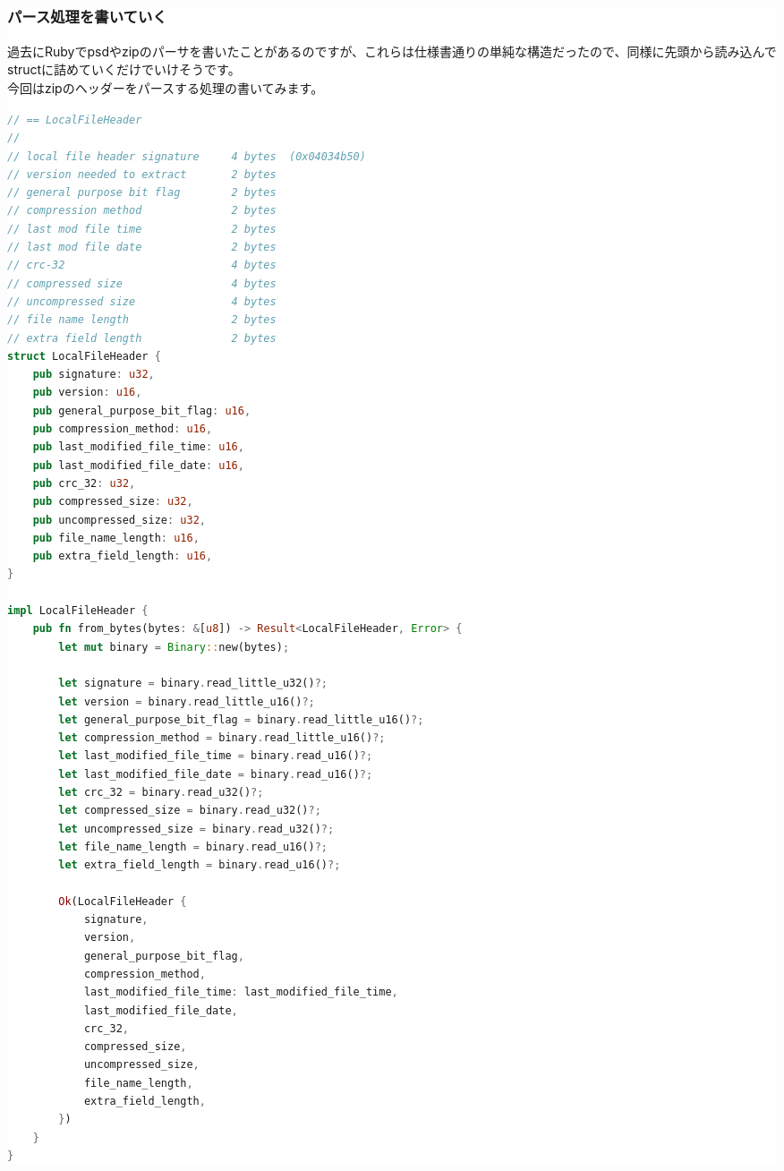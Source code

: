 ### パース処理を書いていく

過去にRubyでpsdやzipのパーサを書いたことがあるのですが、これらは仕様書通りの単純な構造だったので、同様に先頭から読み込んでstructに詰めていくだけでいけそうです。  
今回はzipのヘッダーをパースする処理の書いてみます。

```rust
// == LocalFileHeader
//
// local file header signature     4 bytes  (0x04034b50)
// version needed to extract       2 bytes
// general purpose bit flag        2 bytes
// compression method              2 bytes
// last mod file time              2 bytes
// last mod file date              2 bytes
// crc-32                          4 bytes
// compressed size                 4 bytes
// uncompressed size               4 bytes
// file name length                2 bytes
// extra field length              2 bytes
struct LocalFileHeader {
    pub signature: u32,
    pub version: u16,
    pub general_purpose_bit_flag: u16,
    pub compression_method: u16,
    pub last_modified_file_time: u16,
    pub last_modified_file_date: u16,
    pub crc_32: u32,
    pub compressed_size: u32,
    pub uncompressed_size: u32,
    pub file_name_length: u16,
    pub extra_field_length: u16,
}

impl LocalFileHeader {
    pub fn from_bytes(bytes: &[u8]) -> Result<LocalFileHeader, Error> {
        let mut binary = Binary::new(bytes);

        let signature = binary.read_little_u32()?;
        let version = binary.read_little_u16()?;
        let general_purpose_bit_flag = binary.read_little_u16()?;
        let compression_method = binary.read_little_u16()?;
        let last_modified_file_time = binary.read_u16()?;
        let last_modified_file_date = binary.read_u16()?;
        let crc_32 = binary.read_u32()?;
        let compressed_size = binary.read_u32()?;
        let uncompressed_size = binary.read_u32()?;
        let file_name_length = binary.read_u16()?;
        let extra_field_length = binary.read_u16()?;

        Ok(LocalFileHeader {
            signature,
            version,
            general_purpose_bit_flag,
            compression_method,
            last_modified_file_time: last_modified_file_time,
            last_modified_file_date,
            crc_32,
            compressed_size,
            uncompressed_size,
            file_name_length,
            extra_field_length,
        })
    }
}
```